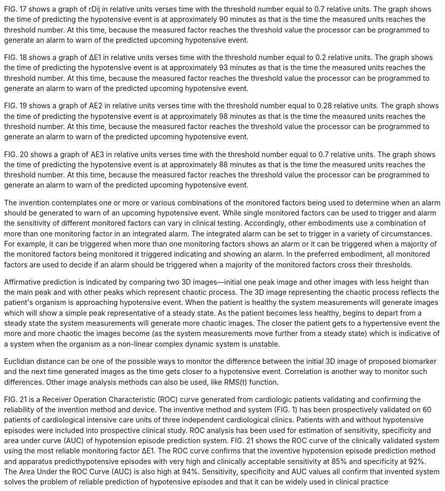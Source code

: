 FIG. 17 shows a graph of rDij in relative units verses time with the threshold number equal to 0.7 relative units. The graph shows the time of predicting the hypotensive event is at approximately 90 minutes as that is the time the measured units reaches the threshold number. At this time, because the measured factor reaches the threshold value the processor can be programmed to generate an alarm to warn of the predicted upcoming hypotensive event.

FIG. 18 shows a graph of ΔE1 in relative units verses time with the threshold number equal to 0.2 relative units. The graph shows the time of predicting the hypotensive event is at approximately 93 minutes as that is the time the measured units reaches the threshold number. At this time, because the measured factor reaches the threshold value the processor can be programmed to generate an alarm to warn of the predicted upcoming hypotensive event.

FIG. 19 shows a graph of AE2 in relative units verses time with the threshold number equal to 0.28 relative units. The graph shows the time of predicting the hypotensive event is at approximately 98 minutes as that is the time the measured units reaches the threshold number. At this time, because the measured factor reaches the threshold value the processor can be programmed to generate an alarm to warn of the predicted upcoming hypotensive event.

FIG. 20 shows a graph of AE3 in relative units verses time with the threshold number equal to 0.7 relative units. The graph shows the time of predicting the hypotensive event is at approximately 88 minutes as that is the time the measured units reaches the threshold number. At this time, because the measured factor reaches the threshold value the processor can be programmed to generate an alarm to warn of the predicted upcoming hypotensive event.

The invention contemplates one or more or various combinations of the monitored factors being used to determine when an alarm should be generated to warn of an upcoming hypotensive event. While single monitored factors can be used to trigger and alarm the sensitivity of different monitored factors can vary in clinical testing. Accordingly, other embodiments use a combination of more than one monitoring factor in an integrated alarm. The integrated alarm can be set to trigger in a variety of circumstances. For example, it can be triggered when more than one monitoring factors shows an alarm or it can be triggered when a majority of the monitored factors being monitored it triggered indicating and showing an alarm. In the preferred embodiment, all monitored factors are used to decide if an alarm should be triggered when a majority of the monitored factors cross their thresholds.

Affirmative prediction is indicated by comparing two 3D images—initial one peak image and other images with less height than the main peak and with other peaks which represent chaotic process. The 3D image representing the chaotic process reflects the patient's organism is approaching hypotensive event. When the patient is healthy the system measurements will generate images which will show a simple peak representative of a steady state. As the patient becomes less healthy, begins to depart from a steady state the system measurements will generate more chaotic images. The closer the patient gets to a hypertensive event the more and more chaotic the images become (as the system measurements move further from a steady state) which is indicative of a system when the organism as a non-linear complex dynamic system is unstable.

Euclidian distance can be one of the possible ways to monitor the difference between the initial 3D image of proposed biomarker and the next time generated images as the time gets closer to a hypotensive event. Correlation is another way to monitor such differences. Other image analysis methods can also be used, like RMS(t) function.

FIG. 21 is a Receiver Operation Characteristic (ROC) curve generated from cardiologic patients validating and confirming the reliability of the invention method and device. The inventive method and system (FIG. 1) has been prospectively validated on 60 patients of cardiological intensive care units of three independent cardiological clinics. Patients with and without hypotensive episodes were included into prospective clinical study. ROC analysis has been used for estimation of sensitivity, specificity and area under curve (AUC) of hypotension episode prediction system. FIG. 21 shows the ROC curve of the clinically validated system using the most reliable monitoring factor ΔE1. The ROC curve confirms that the inventive hypotension episode prediction method and apparatus predicthypotensive episodes with very high and clinically acceptable sensitivity at 85% and specificity at 92%. The Area Under the ROC Curve (AUC) is also high at 94%. Sensitivity, specificity and AUC values all confirm that invented system solves the problem of reliable prediction of hypotensive episodes and that it can be widely used in clinical practice
